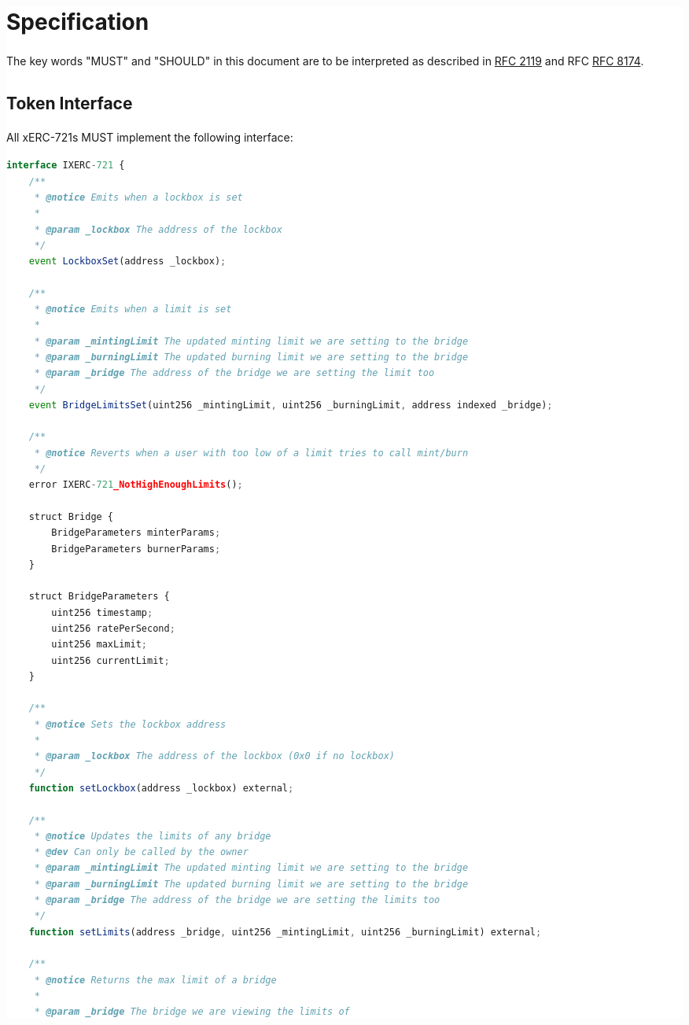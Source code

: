 # Specification
The key words "MUST" and "SHOULD" in this document are to be interpreted as described in [RFC 2119](https://www.rfc-editor.org/rfc/rfc2119) and RFC [RFC 8174](https://www.rfc-editor.org/rfc/rfc8174).

## Token Interface
All xERC-721s MUST implement the following interface:
```ts
interface IXERC-721 {
    /**
     * @notice Emits when a lockbox is set
     *
     * @param _lockbox The address of the lockbox
     */
    event LockboxSet(address _lockbox);

    /**
     * @notice Emits when a limit is set
     *
     * @param _mintingLimit The updated minting limit we are setting to the bridge
     * @param _burningLimit The updated burning limit we are setting to the bridge
     * @param _bridge The address of the bridge we are setting the limit too
     */
    event BridgeLimitsSet(uint256 _mintingLimit, uint256 _burningLimit, address indexed _bridge);

    /**
     * @notice Reverts when a user with too low of a limit tries to call mint/burn
     */
    error IXERC-721_NotHighEnoughLimits();

    struct Bridge {
        BridgeParameters minterParams;
        BridgeParameters burnerParams;
    }

    struct BridgeParameters {
        uint256 timestamp;
        uint256 ratePerSecond;
        uint256 maxLimit;
        uint256 currentLimit;
    }

    /**
     * @notice Sets the lockbox address
     *
     * @param _lockbox The address of the lockbox (0x0 if no lockbox)
     */
    function setLockbox(address _lockbox) external;

    /**
     * @notice Updates the limits of any bridge
     * @dev Can only be called by the owner
     * @param _mintingLimit The updated minting limit we are setting to the bridge
     * @param _burningLimit The updated burning limit we are setting to the bridge
     * @param _bridge The address of the bridge we are setting the limits too
     */
    function setLimits(address _bridge, uint256 _mintingLimit, uint256 _burningLimit) external;

    /**
     * @notice Returns the max limit of a bridge
     *
     * @param _bridge The bridge we are viewing the limits of
```